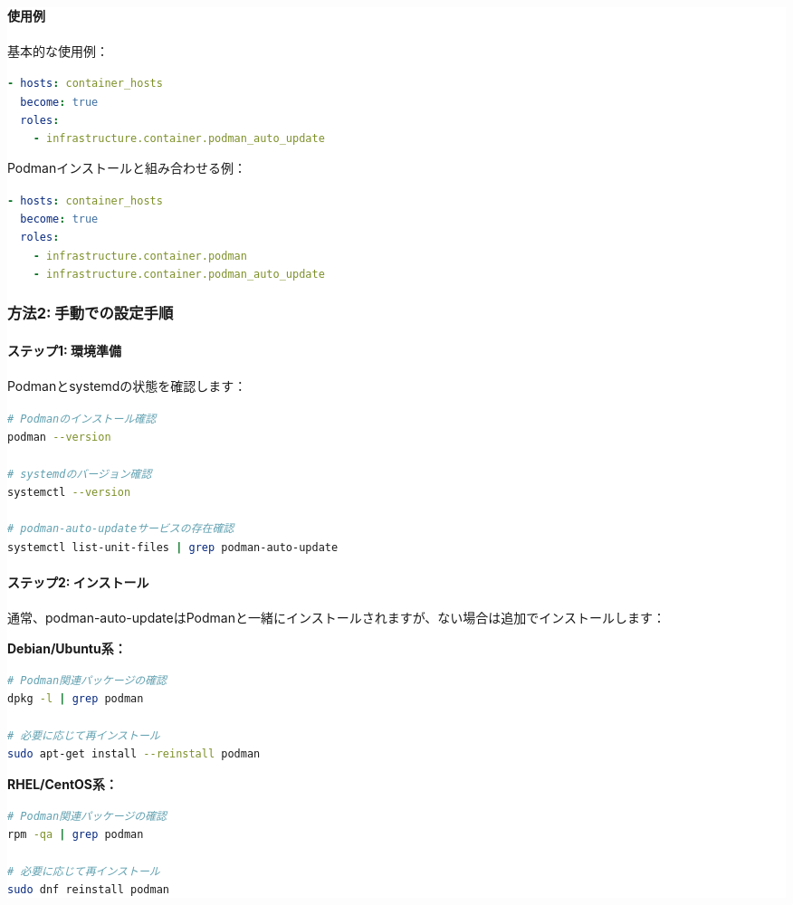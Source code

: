 #### 使用例

基本的な使用例：
```yaml
- hosts: container_hosts
  become: true
  roles:
    - infrastructure.container.podman_auto_update
```

Podmanインストールと組み合わせる例：
```yaml
- hosts: container_hosts
  become: true
  roles:
    - infrastructure.container.podman
    - infrastructure.container.podman_auto_update
```

### 方法2: 手動での設定手順

#### ステップ1: 環境準備

Podmanとsystemdの状態を確認します：
```bash
# Podmanのインストール確認
podman --version

# systemdのバージョン確認
systemctl --version

# podman-auto-updateサービスの存在確認
systemctl list-unit-files | grep podman-auto-update
```

#### ステップ2: インストール

通常、podman-auto-updateはPodmanと一緒にインストールされますが、ない場合は追加でインストールします：

**Debian/Ubuntu系：**
```bash
# Podman関連パッケージの確認
dpkg -l | grep podman

# 必要に応じて再インストール
sudo apt-get install --reinstall podman
```

**RHEL/CentOS系：**
```bash
# Podman関連パッケージの確認
rpm -qa | grep podman

# 必要に応じて再インストール
sudo dnf reinstall podman
```
